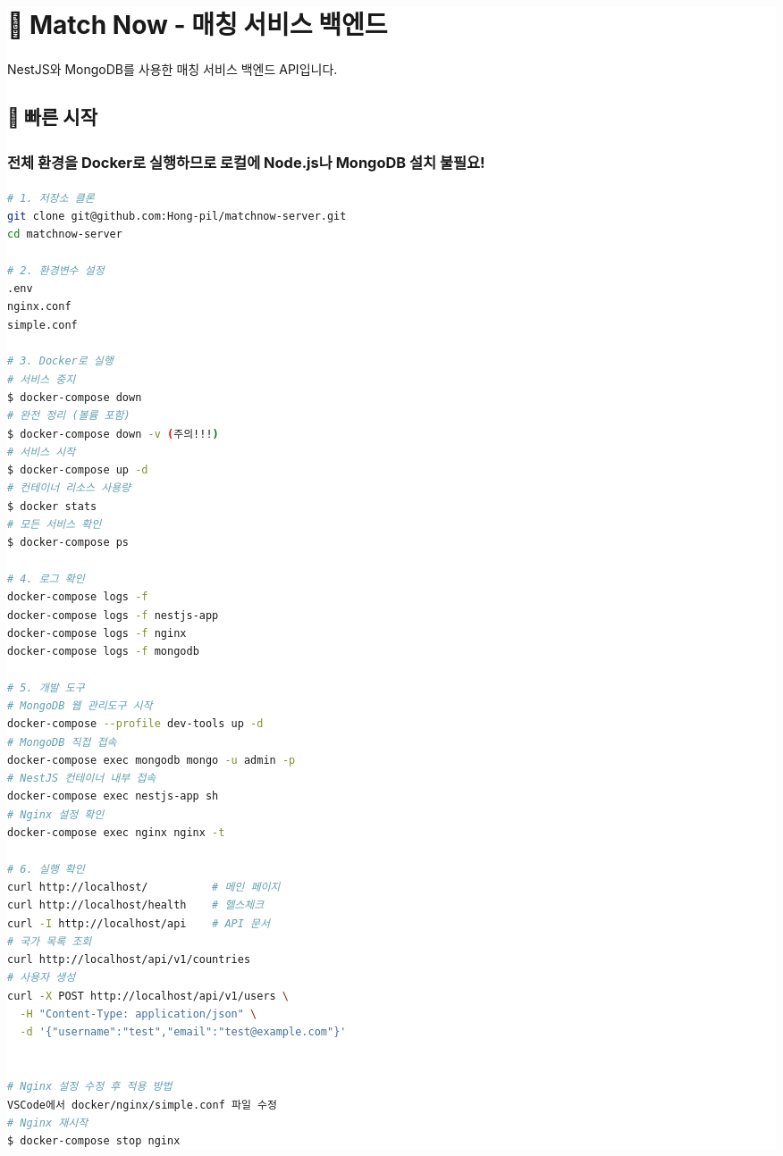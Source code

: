 # 🎯 Match Now - 매칭 서비스 백엔드

NestJS와 MongoDB를 사용한 매칭 서비스 백엔드 API입니다.

## 🚀 빠른 시작

### 전체 환경을 Docker로 실행하므로 로컬에 Node.js나 MongoDB 설치 불필요!

```bash
# 1. 저장소 클론
git clone git@github.com:Hong-pil/matchnow-server.git
cd matchnow-server

# 2. 환경변수 설정
.env
nginx.conf
simple.conf

# 3. Docker로 실행
# 서비스 중지
$ docker-compose down
# 완전 정리 (볼륨 포함)
$ docker-compose down -v (주의!!!)
# 서비스 시작
$ docker-compose up -d
# 컨테이너 리소스 사용량
$ docker stats
# 모든 서비스 확인
$ docker-compose ps

# 4. 로그 확인
docker-compose logs -f
docker-compose logs -f nestjs-app
docker-compose logs -f nginx
docker-compose logs -f mongodb

# 5. 개발 도구
# MongoDB 웹 관리도구 시작
docker-compose --profile dev-tools up -d
# MongoDB 직접 접속
docker-compose exec mongodb mongo -u admin -p
# NestJS 컨테이너 내부 접속
docker-compose exec nestjs-app sh
# Nginx 설정 확인
docker-compose exec nginx nginx -t

# 6. 실행 확인
curl http://localhost/          # 메인 페이지
curl http://localhost/health    # 헬스체크
curl -I http://localhost/api    # API 문서
# 국가 목록 조회
curl http://localhost/api/v1/countries
# 사용자 생성
curl -X POST http://localhost/api/v1/users \
  -H "Content-Type: application/json" \
  -d '{"username":"test","email":"test@example.com"}'


# Nginx 설정 수정 후 적용 방법
VSCode에서 docker/nginx/simple.conf 파일 수정
# Nginx 재시작
$ docker-compose stop nginx
```